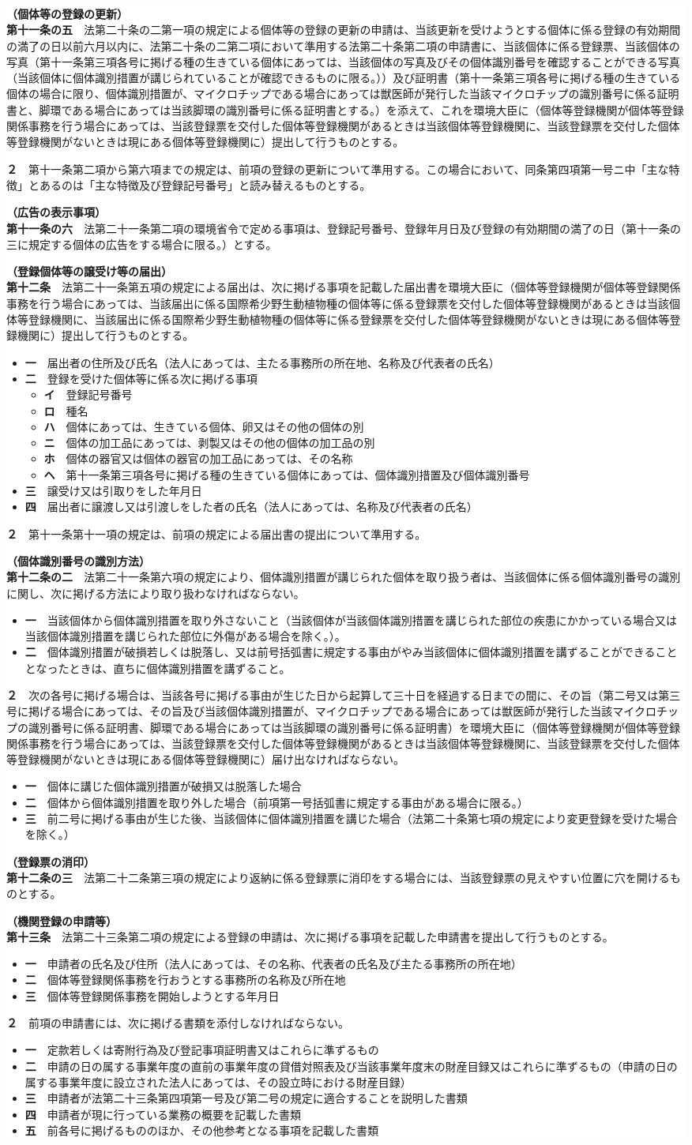 **（個体等の登録の更新）**  
**第十一条の五**　法第二十条の二第一項の規定による個体等の登録の更新の申請は、当該更新を受けようとする個体に係る登録の有効期間の満了の日以前六月以内に、法第二十条の二第二項において準用する法第二十条第二項の申請書に、当該個体に係る登録票、当該個体の写真（第十一条第三項各号に掲げる種の生きている個体にあっては、当該個体の写真及びその個体識別番号を確認することができる写真（当該個体に個体識別措置が講じられていることが確認できるものに限る。））及び証明書（第十一条第三項各号に掲げる種の生きている個体の場合に限り、個体識別措置が、マイクロチップである場合にあっては獣医師が発行した当該マイクロチップの識別番号に係る証明書と、脚環である場合にあっては当該脚環の識別番号に係る証明書とする。）を添えて、これを環境大臣に（個体等登録機関が個体等登録関係事務を行う場合にあっては、当該登録票を交付した個体等登録機関があるときは当該個体等登録機関に、当該登録票を交付した個体等登録機関がないときは現にある個体等登録機関に）提出して行うものとする。  
  
**２**　第十一条第二項から第六項までの規定は、前項の登録の更新について準用する。この場合において、同条第四項第一号ニ中「主な特徴」とあるのは「主な特徴及び登録記号番号」と読み替えるものとする。  
  
**（広告の表示事項）**  
**第十一条の六**　法第二十一条第二項の環境省令で定める事項は、登録記号番号、登録年月日及び登録の有効期間の満了の日（第十一条の三に規定する個体の広告をする場合に限る。）とする。  
  
**（登録個体等の譲受け等の届出）**  
**第十二条**　法第二十一条第五項の規定による届出は、次に掲げる事項を記載した届出書を環境大臣に（個体等登録機関が個体等登録関係事務を行う場合にあっては、当該届出に係る国際希少野生動植物種の個体等に係る登録票を交付した個体等登録機関があるときは当該個体等登録機関に、当該届出に係る国際希少野生動植物種の個体等に係る登録票を交付した個体等登録機関がないときは現にある個体等登録機関に）提出して行うものとする。  
* **一**　届出者の住所及び氏名（法人にあっては、主たる事務所の所在地、名称及び代表者の氏名）  
* **二**　登録を受けた個体等に係る次に掲げる事項  
	* **イ**　登録記号番号  
	* **ロ**　種名  
	* **ハ**　個体にあっては、生きている個体、卵又はその他の個体の別  
	* **ニ**　個体の加工品にあっては、剥製又はその他の個体の加工品の別  
	* **ホ**　個体の器官又は個体の器官の加工品にあっては、その名称  
	* **ヘ**　第十一条第三項各号に掲げる種の生きている個体にあっては、個体識別措置及び個体識別番号  
* **三**　譲受け又は引取りをした年月日  
* **四**　届出者に譲渡し又は引渡しをした者の氏名（法人にあっては、名称及び代表者の氏名）  
  
**２**　第十一条第十一項の規定は、前項の規定による届出書の提出について準用する。  
  
**（個体識別番号の識別方法）**  
**第十二条の二**　法第二十一条第六項の規定により、個体識別措置が講じられた個体を取り扱う者は、当該個体に係る個体識別番号の識別に関し、次に掲げる方法により取り扱わなければならない。  
* **一**　当該個体から個体識別措置を取り外さないこと（当該個体が当該個体識別措置を講じられた部位の疾患にかかっている場合又は当該個体識別措置を講じられた部位に外傷がある場合を除く。）。  
* **二**　個体識別措置が破損若しくは脱落し、又は前号括弧書に規定する事由がやみ当該個体に個体識別措置を講ずることができることとなったときは、直ちに個体識別措置を講ずること。  
  
**２**　次の各号に掲げる場合は、当該各号に掲げる事由が生じた日から起算して三十日を経過する日までの間に、その旨（第二号又は第三号に掲げる場合にあっては、その旨及び当該個体識別措置が、マイクロチップである場合にあっては獣医師が発行した当該マイクロチップの識別番号に係る証明書、脚環である場合にあっては当該脚環の識別番号に係る証明書）を環境大臣に（個体等登録機関が個体等登録関係事務を行う場合にあっては、当該登録票を交付した個体等登録機関があるときは当該個体等登録機関に、当該登録票を交付した個体等登録機関がないときは現にある個体等登録機関に）届け出なければならない。  
* **一**　個体に講じた個体識別措置が破損又は脱落した場合  
* **二**　個体から個体識別措置を取り外した場合（前項第一号括弧書に規定する事由がある場合に限る。）  
* **三**　前二号に掲げる事由が生じた後、当該個体に個体識別措置を講じた場合（法第二十条第七項の規定により変更登録を受けた場合を除く。）  
  
**（登録票の消印）**  
**第十二条の三**　法第二十二条第三項の規定により返納に係る登録票に消印をする場合には、当該登録票の見えやすい位置に穴を開けるものとする。  
  
**（機関登録の申請等）**  
**第十三条**　法第二十三条第二項の規定による登録の申請は、次に掲げる事項を記載した申請書を提出して行うものとする。  
* **一**　申請者の氏名及び住所（法人にあっては、その名称、代表者の氏名及び主たる事務所の所在地）  
* **二**　個体等登録関係事務を行おうとする事務所の名称及び所在地  
* **三**　個体等登録関係事務を開始しようとする年月日  
  
**２**　前項の申請書には、次に掲げる書類を添付しなければならない。  
* **一**　定款若しくは寄附行為及び登記事項証明書又はこれらに準ずるもの  
* **二**　申請の日の属する事業年度の直前の事業年度の貸借対照表及び当該事業年度末の財産目録又はこれらに準ずるもの（申請の日の属する事業年度に設立された法人にあっては、その設立時における財産目録）  
* **三**　申請者が法第二十三条第四項第一号及び第二号の規定に適合することを説明した書類  
* **四**　申請者が現に行っている業務の概要を記載した書類  
* **五**　前各号に掲げるもののほか、その他参考となる事項を記載した書類  
  